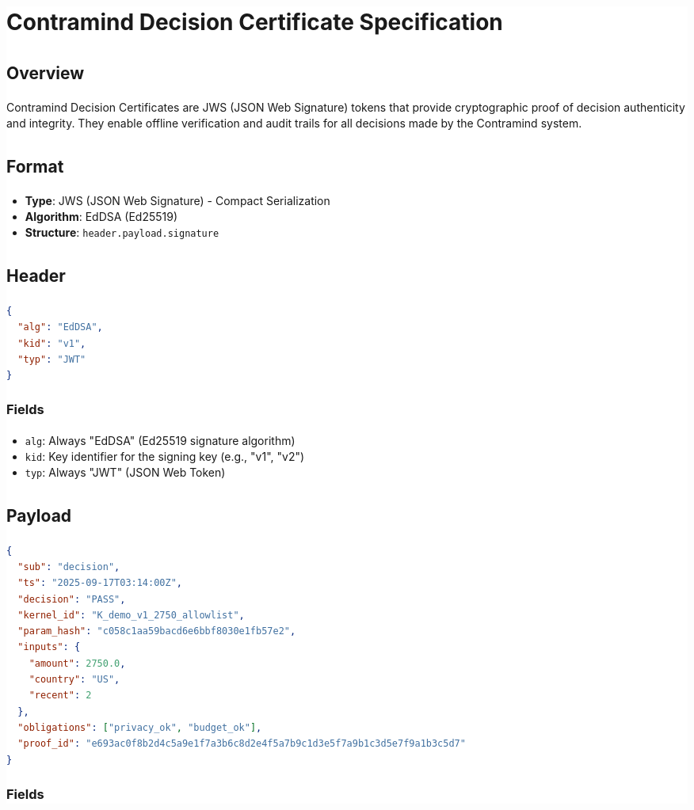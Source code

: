 # Contramind Decision Certificate Specification

## Overview

Contramind Decision Certificates are JWS (JSON Web Signature) tokens that provide cryptographic proof of decision authenticity and integrity. They enable offline verification and audit trails for all decisions made by the Contramind system.

## Format

- **Type**: JWS (JSON Web Signature) - Compact Serialization
- **Algorithm**: EdDSA (Ed25519)
- **Structure**: `header.payload.signature`

## Header

```json
{
  "alg": "EdDSA",
  "kid": "v1",
  "typ": "JWT"
}
```

### Fields

- `alg`: Always "EdDSA" (Ed25519 signature algorithm)
- `kid`: Key identifier for the signing key (e.g., "v1", "v2")
- `typ`: Always "JWT" (JSON Web Token)

## Payload

```json
{
  "sub": "decision",
  "ts": "2025-09-17T03:14:00Z",
  "decision": "PASS",
  "kernel_id": "K_demo_v1_2750_allowlist",
  "param_hash": "c058c1aa59bacd6e6bbf8030e1fb57e2",
  "inputs": {
    "amount": 2750.0,
    "country": "US",
    "recent": 2
  },
  "obligations": ["privacy_ok", "budget_ok"],
  "proof_id": "e693ac0f8b2d4c5a9e1f7a3b6c8d2e4f5a7b9c1d3e5f7a9b1c3d5e7f9a1b3c5d7"
}
```

### Fields
